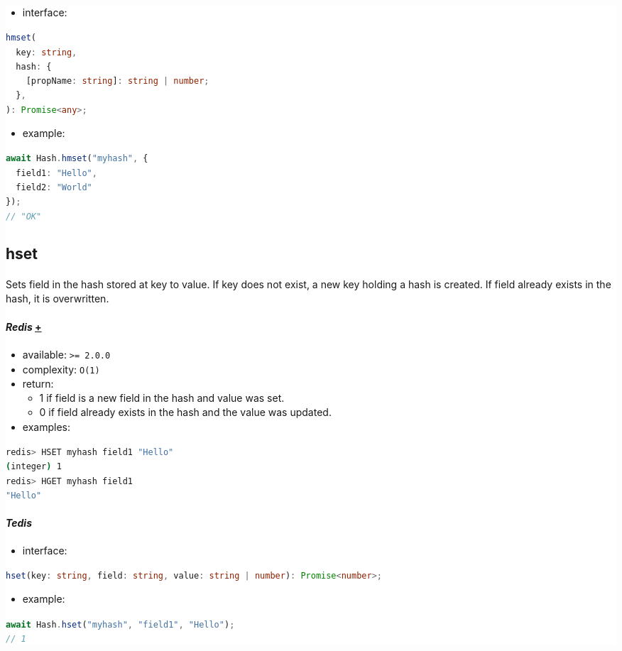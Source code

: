 - interface:

```ts
hmset(
  key: string,
  hash: {
    [propName: string]: string | number;
  },
): Promise<any>;
```

- example:

```ts
await Hash.hmset("myhash", {
  field1: "Hello",
  field2: "World"
});
// "OK"
```

## hset

Sets field in the hash stored at key to value. If key does not exist, a new key holding a hash is created. If field already exists in the hash, it is overwritten.

#### _Redis_ [+](https://redis.io/commands/hset)

- available: `>= 2.0.0`
- complexity: `O(1)`
- return:
  - 1 if field is a new field in the hash and value was set.
  - 0 if field already exists in the hash and the value was updated.
- examples:

```bash
redis> HSET myhash field1 "Hello"
(integer) 1
redis> HGET myhash field1
"Hello"
```

#### _Tedis_

- interface:

```ts
hset(key: string, field: string, value: string | number): Promise<number>;
```

- example:

```ts
await Hash.hset("myhash", "field1", "Hello");
// 1
```
